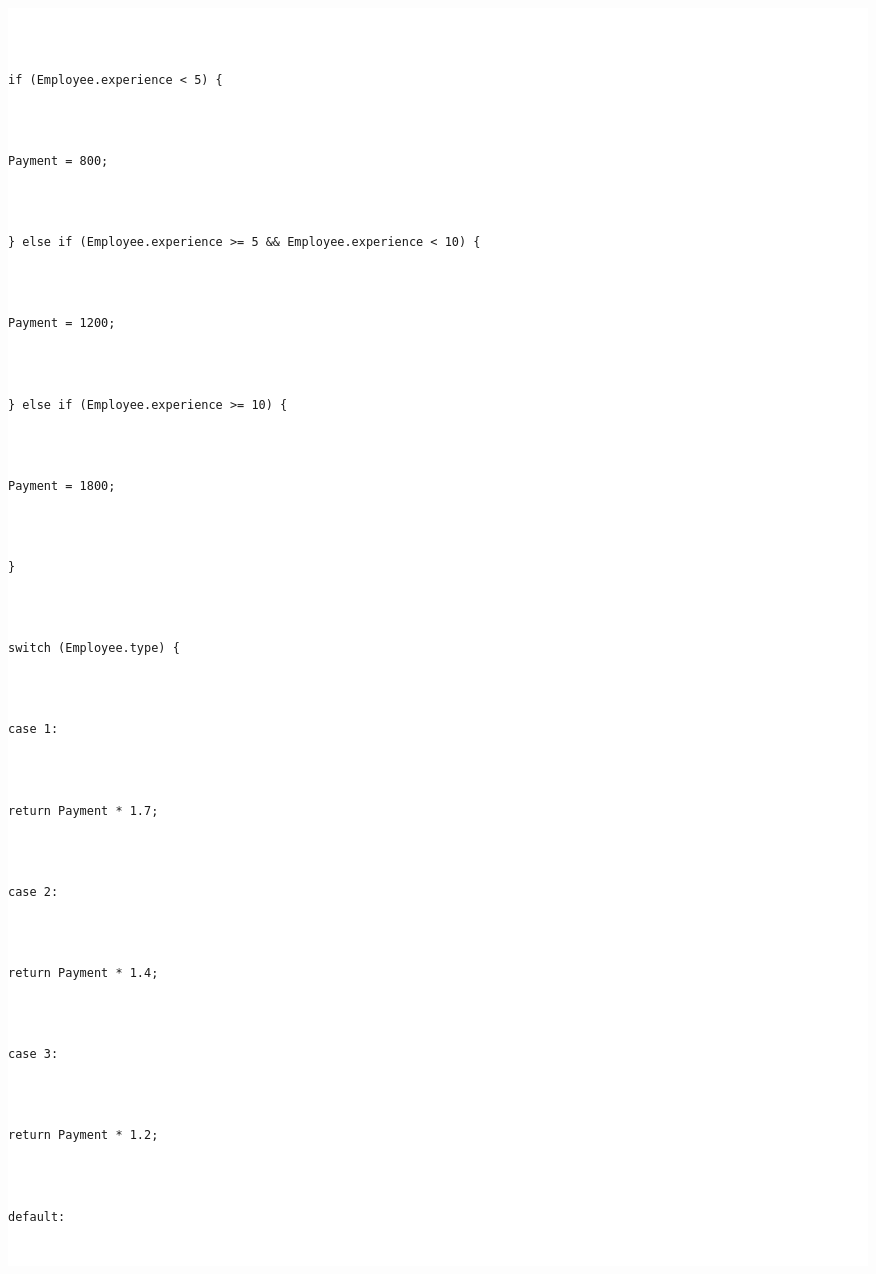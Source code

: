 ```

  

if (Employee.experience < 5) {

  

Payment = 800;

  

} else if (Employee.experience >= 5 && Employee.experience < 10) {

  

Payment = 1200;

  

} else if (Employee.experience >= 10) {

  

Payment = 1800;

  

}

  

switch (Employee.type) {

  

case 1:

  

return Payment * 1.7;

  

case 2:

  

return Payment * 1.4;

  

case 3:

  

return Payment * 1.2;

  

default:

  

```